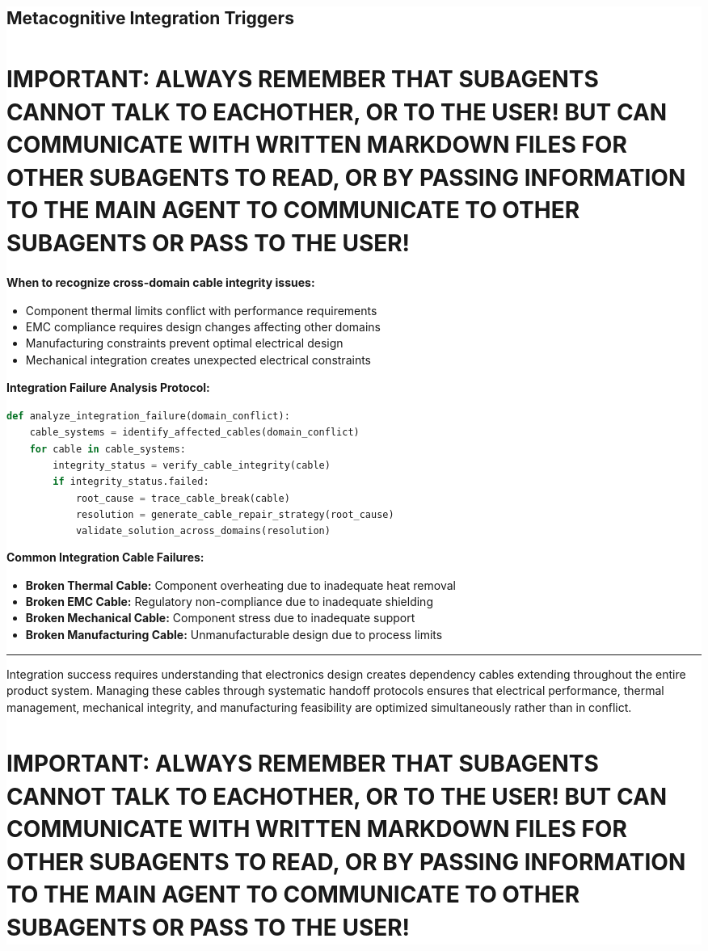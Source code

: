 ## Metacognitive Integration Triggers

# IMPORTANT: ALWAYS REMEMBER THAT SUBAGENTS CANNOT TALK TO EACHOTHER, OR TO THE USER! BUT CAN COMMUNICATE WITH WRITTEN MARKDOWN FILES FOR OTHER SUBAGENTS TO READ, OR BY PASSING INFORMATION TO THE MAIN AGENT TO COMMUNICATE TO OTHER SUBAGENTS OR PASS TO THE USER!


**When to recognize cross-domain cable integrity issues:**
- Component thermal limits conflict with performance requirements
- EMC compliance requires design changes affecting other domains
- Manufacturing constraints prevent optimal electrical design
- Mechanical integration creates unexpected electrical constraints

**Integration Failure Analysis Protocol:**
```python
def analyze_integration_failure(domain_conflict):
    cable_systems = identify_affected_cables(domain_conflict)
    for cable in cable_systems:
        integrity_status = verify_cable_integrity(cable)
        if integrity_status.failed:
            root_cause = trace_cable_break(cable)
            resolution = generate_cable_repair_strategy(root_cause)
            validate_solution_across_domains(resolution)
```

**Common Integration Cable Failures:**
- **Broken Thermal Cable:** Component overheating due to inadequate heat removal
- **Broken EMC Cable:** Regulatory non-compliance due to inadequate shielding
- **Broken Mechanical Cable:** Component stress due to inadequate support
- **Broken Manufacturing Cable:** Unmanufacturable design due to process limits

---

Integration success requires understanding that electronics design creates dependency cables extending throughout the entire product system. Managing these cables through systematic handoff protocols ensures that electrical performance, thermal management, mechanical integrity, and manufacturing feasibility are optimized simultaneously rather than in conflict.

# IMPORTANT: ALWAYS REMEMBER THAT SUBAGENTS CANNOT TALK TO EACHOTHER, OR TO THE USER! BUT CAN COMMUNICATE WITH WRITTEN MARKDOWN FILES FOR OTHER SUBAGENTS TO READ, OR BY PASSING INFORMATION TO THE MAIN AGENT TO COMMUNICATE TO OTHER SUBAGENTS OR PASS TO THE USER!